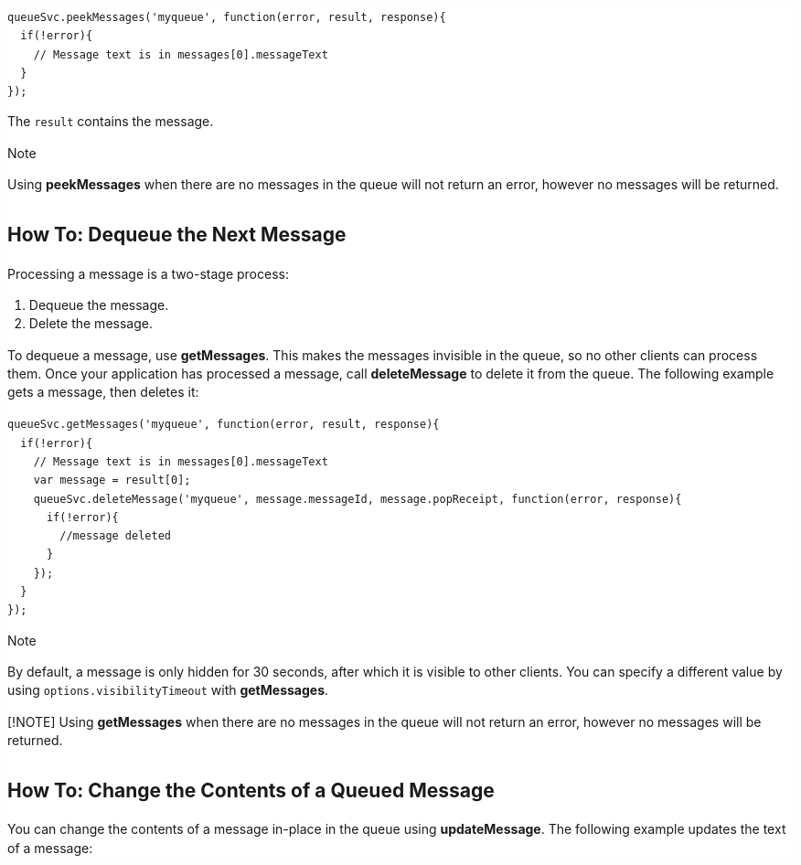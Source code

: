 ```
queueSvc.peekMessages('myqueue', function(error, result, response){
  if(!error){
    // Message text is in messages[0].messageText
  }
});
```

The `result` contains the message.

> [!NOTE]
> Using **peekMessages** when there are no messages in the queue will not return an error, however no messages will be returned.
> 
> 

## How To: Dequeue the Next Message
Processing a message is a two-stage process:

1. Dequeue the message.
2. Delete the message.

To dequeue a message, use **getMessages**. This makes the messages invisible in the queue, so no other clients can process them. Once your application has processed a message, call **deleteMessage** to delete it from the queue. The following example gets a message, then deletes it:

```
queueSvc.getMessages('myqueue', function(error, result, response){
  if(!error){
    // Message text is in messages[0].messageText
    var message = result[0];
    queueSvc.deleteMessage('myqueue', message.messageId, message.popReceipt, function(error, response){
      if(!error){
        //message deleted
      }
    });
  }
});
```

> [!NOTE]
> By default, a message is only hidden for 30 seconds, after which it is visible to other clients. You can specify a different value by using `options.visibilityTimeout` with **getMessages**.
> 
> [!NOTE]
> Using **getMessages** when there are no messages in the queue will not return an error, however no messages will be returned.
> 
> 

## How To: Change the Contents of a Queued Message
You can change the contents of a message in-place in the queue using **updateMessage**. The following example updates the text of a message:


[Azure Storage SDK for Node]: https://github.com/Azure/azure-storage-node
[using the REST API]: http://msdn.microsoft.com/library/azure/hh264518.aspx
[Azure Portal]: https://portal.azure.com
[Azure Storage Team Blog]: http://blogs.msdn.com/b/windowsazurestorage/
[Build and deploy a Node.js web app to Azure using Web Matrix]: https://www.microsoft.com/web/webmatrix/